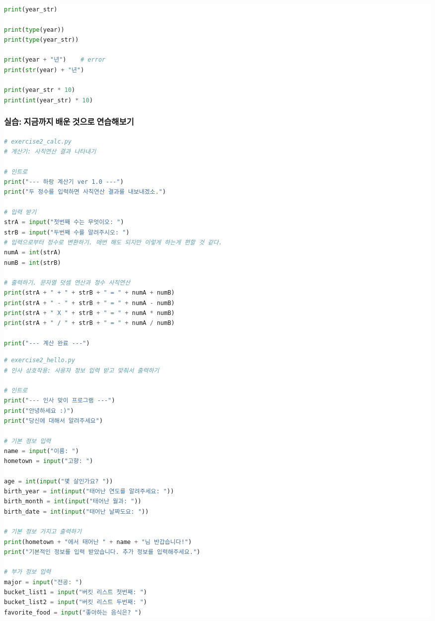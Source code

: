 ```python
print(year_str)

print(type(year))
print(type(year_str))

print(year + "년")    # error
print(str(year) + "년") 

print(year_str * 10)
print(int(year_str) * 10)
```

### 실습: 지금까지 배운 것으로 연습해보기
```python
# exercise2_calc.py
# 계산기: 사칙연산 결과 나타내기

# 인트로 
print("--- 하랑 계산기 ver 1.0 ---")
print("두 정수를 입력하면 사칙연산 결과를 내보내겠소.")

# 입력 받기
strA = input("첫번째 수는 무엇이오: ")
strB = input("두번째 수를 알려주시오: ")
# 입력으로부터 정수로 변환하기. 매번 해도 되지만 이렇게 하는게 편할 것 같다.
numA = int(strA)
numB = int(strB)

# 출력하기. 문자열 덧셈 연산과 정수 사칙연산 
print(strA + " + " + strB + " = " + numA + numB)
print(strA + " - " + strB + " = " + numA - numB)
print(strA + " X " + strB + " = " + numA * numB)
print(strA + " / " + strB + " = " + numA / numB)

print("--- 계산 완료 ---")
```
```python
# exercise2_hello.py
# 인사 상호작용: 사용자 정보 입력 받고 맞춰서 출력하기

# 인트로 
print("--- 인사 맞이 프로그램 ---")
print("안녕하세요 :)")
print("당신에 대해서 알려주세요")

# 기본 정보 입력 
name = input("이름: ")
hometown = input("고향: ")

age = int(input("몇 살인가요? "))
birth_year = int(input("태어난 연도를 알려주세요: "))
birth_month = int(input("태어난 월과: "))
birth_date = int(input("태어난 날짜도요: "))

# 기본 정보 가지고 출력하기 
print(hometown + "에서 태어난 " + name + "님 반갑습니다!")
print("기본적인 정보를 입력 받았습니다. 추가 정보를 입력해주세요.")

# 부가 정보 입력
major = input("전공: ")
bucket_list1 = input("버킷 리스트 첫번째: ")
bucket_list2 = input("버킷 리스트 두번째: ")
favorite_food = input("좋아하는 음식은? ")
```